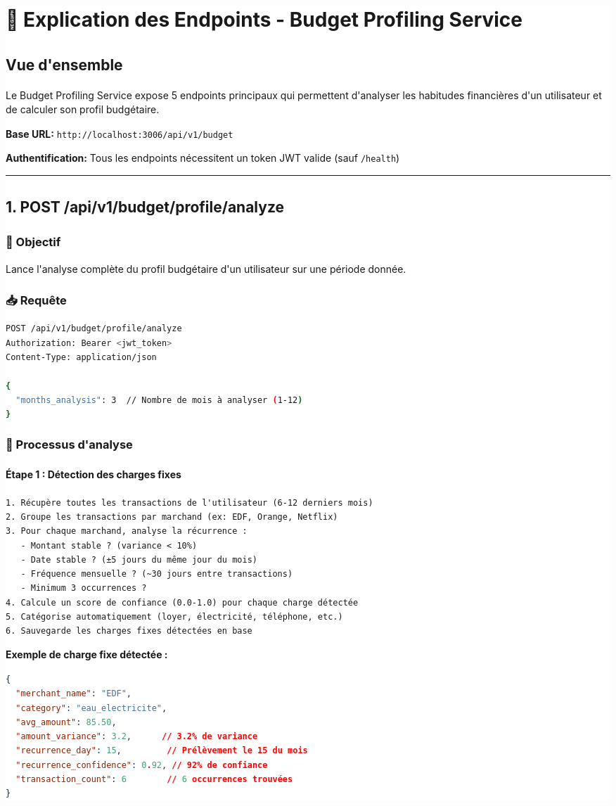 # 📘 Explication des Endpoints - Budget Profiling Service

## Vue d'ensemble

Le Budget Profiling Service expose 5 endpoints principaux qui permettent d'analyser les habitudes financières d'un utilisateur et de calculer son profil budgétaire.

**Base URL:** `http://localhost:3006/api/v1/budget`

**Authentification:** Tous les endpoints nécessitent un token JWT valide (sauf `/health`)

---

## 1. POST /api/v1/budget/profile/analyze

### 🎯 Objectif
Lance l'analyse complète du profil budgétaire d'un utilisateur sur une période donnée.

### 📥 Requête

```bash
POST /api/v1/budget/profile/analyze
Authorization: Bearer <jwt_token>
Content-Type: application/json

{
  "months_analysis": 3  // Nombre de mois à analyser (1-12)
}
```

### 🔄 Processus d'analyse

#### Étape 1 : Détection des charges fixes
```
1. Récupère toutes les transactions de l'utilisateur (6-12 derniers mois)
2. Groupe les transactions par marchand (ex: EDF, Orange, Netflix)
3. Pour chaque marchand, analyse la récurrence :
   - Montant stable ? (variance < 10%)
   - Date stable ? (±5 jours du même jour du mois)
   - Fréquence mensuelle ? (~30 jours entre transactions)
   - Minimum 3 occurrences ?
4. Calcule un score de confiance (0.0-1.0) pour chaque charge détectée
5. Catégorise automatiquement (loyer, électricité, téléphone, etc.)
6. Sauvegarde les charges fixes détectées en base
```

**Exemple de charge fixe détectée :**
```json
{
  "merchant_name": "EDF",
  "category": "eau_electricite",
  "avg_amount": 85.50,
  "amount_variance": 3.2,      // 3.2% de variance
  "recurrence_day": 15,         // Prélèvement le 15 du mois
  "recurrence_confidence": 0.92, // 92% de confiance
  "transaction_count": 6        // 6 occurrences trouvées
}
```
